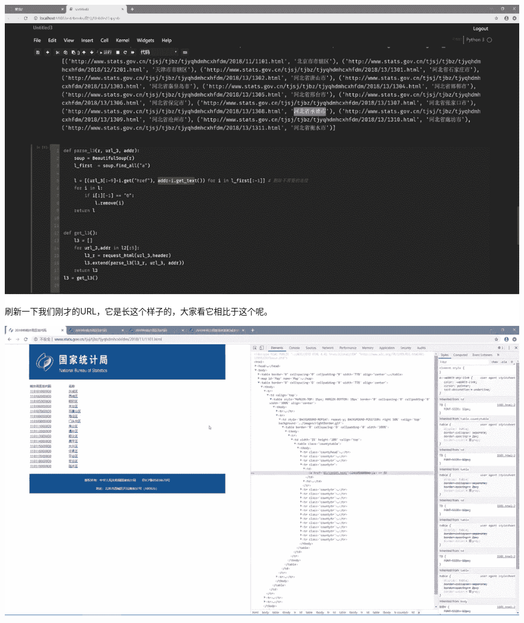 ![](img/8cb08ae31193d57b367add58bc6536da_86.png)

刷新一下我们刚才的URL，它是长这个样子的，大家看它相比于这个呢。

![](img/8cb08ae31193d57b367add58bc6536da_88.png)
